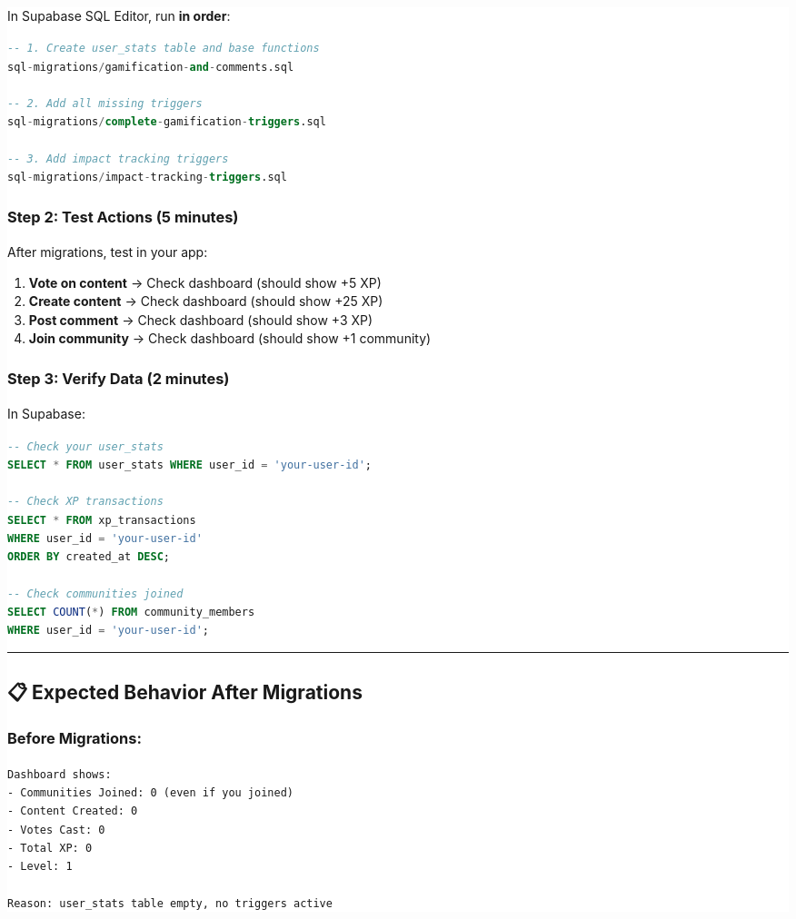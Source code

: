 In Supabase SQL Editor, run **in order**:

```sql
-- 1. Create user_stats table and base functions
sql-migrations/gamification-and-comments.sql

-- 2. Add all missing triggers
sql-migrations/complete-gamification-triggers.sql

-- 3. Add impact tracking triggers
sql-migrations/impact-tracking-triggers.sql
```

### Step 2: Test Actions (5 minutes)

After migrations, test in your app:

1. **Vote on content** → Check dashboard (should show +5 XP)
2. **Create content** → Check dashboard (should show +25 XP)
3. **Post comment** → Check dashboard (should show +3 XP)
4. **Join community** → Check dashboard (should show +1 community)

### Step 3: Verify Data (2 minutes)

In Supabase:

```sql
-- Check your user_stats
SELECT * FROM user_stats WHERE user_id = 'your-user-id';

-- Check XP transactions
SELECT * FROM xp_transactions
WHERE user_id = 'your-user-id'
ORDER BY created_at DESC;

-- Check communities joined
SELECT COUNT(*) FROM community_members
WHERE user_id = 'your-user-id';
```

---

## 📋 Expected Behavior After Migrations

### Before Migrations:

```
Dashboard shows:
- Communities Joined: 0 (even if you joined)
- Content Created: 0
- Votes Cast: 0
- Total XP: 0
- Level: 1

Reason: user_stats table empty, no triggers active
```
